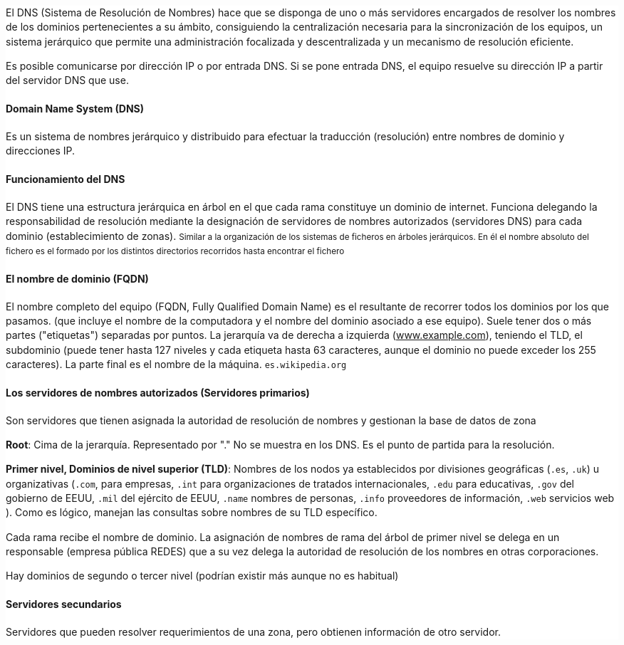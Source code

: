 El DNS (Sistema de Resolución de Nombres) hace que se disponga de uno o más servidores encargados de resolver los nombres de los dominios pertenecientes a su ámbito, consiguiendo la centralización necesaria para la sincronización de los equipos, un sistema jerárquico que permite una administración focalizada y descentralizada y un mecanismo de resolución eficiente. 

Es posible comunicarse por dirección IP o por entrada DNS. Si se pone entrada DNS, el equipo resuelve su dirección IP a partir del servidor DNS que use. 

#### Domain Name System (DNS)

Es un sistema de nombres jerárquico y distribuido para efectuar la traducción (resolución) entre nombres de dominio y direcciones IP.

#### Funcionamiento del DNS

El DNS tiene una estructura jerárquica en árbol en el que cada rama constituye un dominio de internet. Funciona delegando la responsabilidad de resolución mediante la designación de servidores de nombres autorizados (servidores DNS) para cada dominio (establecimiento de zonas).
<small>Similar a la organización de los sistemas de ficheros en árboles jerárquicos. En él el nombre absoluto del fichero es el formado por los distintos directorios recorridos hasta encontrar el fichero</small>

#### El nombre de dominio (FQDN)

El nombre completo del equipo (FQDN, Fully Qualified Domain Name)  es el resultante de recorrer todos los dominios por los que pasamos. (que incluye el nombre de la computadora y el nombre del dominio asociado a ese equipo).
Suele tener dos o más partes ("etiquetas") separadas por puntos. La jerarquía va de derecha a izquierda (www.example.com), teniendo el TLD, el subdominio (puede tener hasta 127 niveles y cada etiqueta hasta 63 caracteres, aunque el dominio no puede exceder los 255 caracteres). La parte final es el nombre de la máquina. `es.wikipedia.org` 

#### Los servidores de nombres autorizados (Servidores primarios)

Son servidores que tienen asignada la autoridad de resolución de nombres y gestionan la base de datos de zona

**Root**: Cima de la jerarquía. Representado por "." No se muestra en los DNS. Es el punto de partida para la resolución.

**Primer nivel, Dominios de nivel superior (TLD)**: Nombres de los nodos ya establecidos por divisiones geográficas (`.es`, `.uk`) u organizativas (`.com`, para empresas, `.int` para organizaciones de tratados internacionales, `.edu` para educativas, `.gov` del gobierno de EEUU, `.mil` del ejército de EEUU, `.name` nombres de personas, `.info` proveedores de información, `.web` servicios web ). Como es lógico, manejan las consultas sobre nombres de su TLD específico.

Cada rama recibe el nombre de dominio. La asignación de nombres de rama del árbol de primer nivel se delega en un responsable (empresa pública REDES) que a su vez delega la autoridad de resolución de los nombres en otras corporaciones. 

Hay dominios de segundo o tercer nivel (podrían existir más aunque no es habitual)

#### Servidores secundarios

Servidores que pueden resolver requerimientos de una zona, pero obtienen información de otro servidor.
